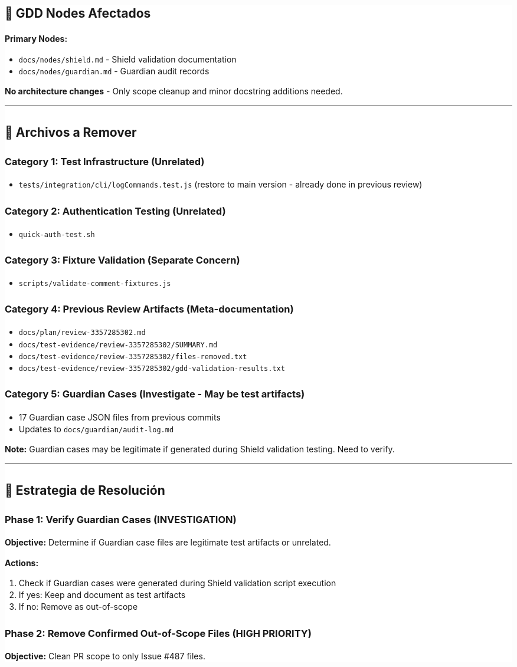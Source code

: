 ## 🎯 GDD Nodes Afectados

**Primary Nodes:**
- `docs/nodes/shield.md` - Shield validation documentation
- `docs/nodes/guardian.md` - Guardian audit records

**No architecture changes** - Only scope cleanup and minor docstring additions needed.

---

## 📁 Archivos a Remover

### Category 1: Test Infrastructure (Unrelated)
- `tests/integration/cli/logCommands.test.js` (restore to main version - already done in previous review)

### Category 2: Authentication Testing (Unrelated)
- `quick-auth-test.sh`

### Category 3: Fixture Validation (Separate Concern)
- `scripts/validate-comment-fixtures.js`

### Category 4: Previous Review Artifacts (Meta-documentation)
- `docs/plan/review-3357285302.md`
- `docs/test-evidence/review-3357285302/SUMMARY.md`
- `docs/test-evidence/review-3357285302/files-removed.txt`
- `docs/test-evidence/review-3357285302/gdd-validation-results.txt`

### Category 5: Guardian Cases (Investigate - May be test artifacts)
- 17 Guardian case JSON files from previous commits
- Updates to `docs/guardian/audit-log.md`

**Note:** Guardian cases may be legitimate if generated during Shield validation testing. Need to verify.

---

## 🔧 Estrategia de Resolución

### Phase 1: Verify Guardian Cases (INVESTIGATION)
**Objective:** Determine if Guardian case files are legitimate test artifacts or unrelated.

**Actions:**
1. Check if Guardian cases were generated during Shield validation script execution
2. If yes: Keep and document as test artifacts
3. If no: Remove as out-of-scope

### Phase 2: Remove Confirmed Out-of-Scope Files (HIGH PRIORITY)
**Objective:** Clean PR scope to only Issue #487 files.
